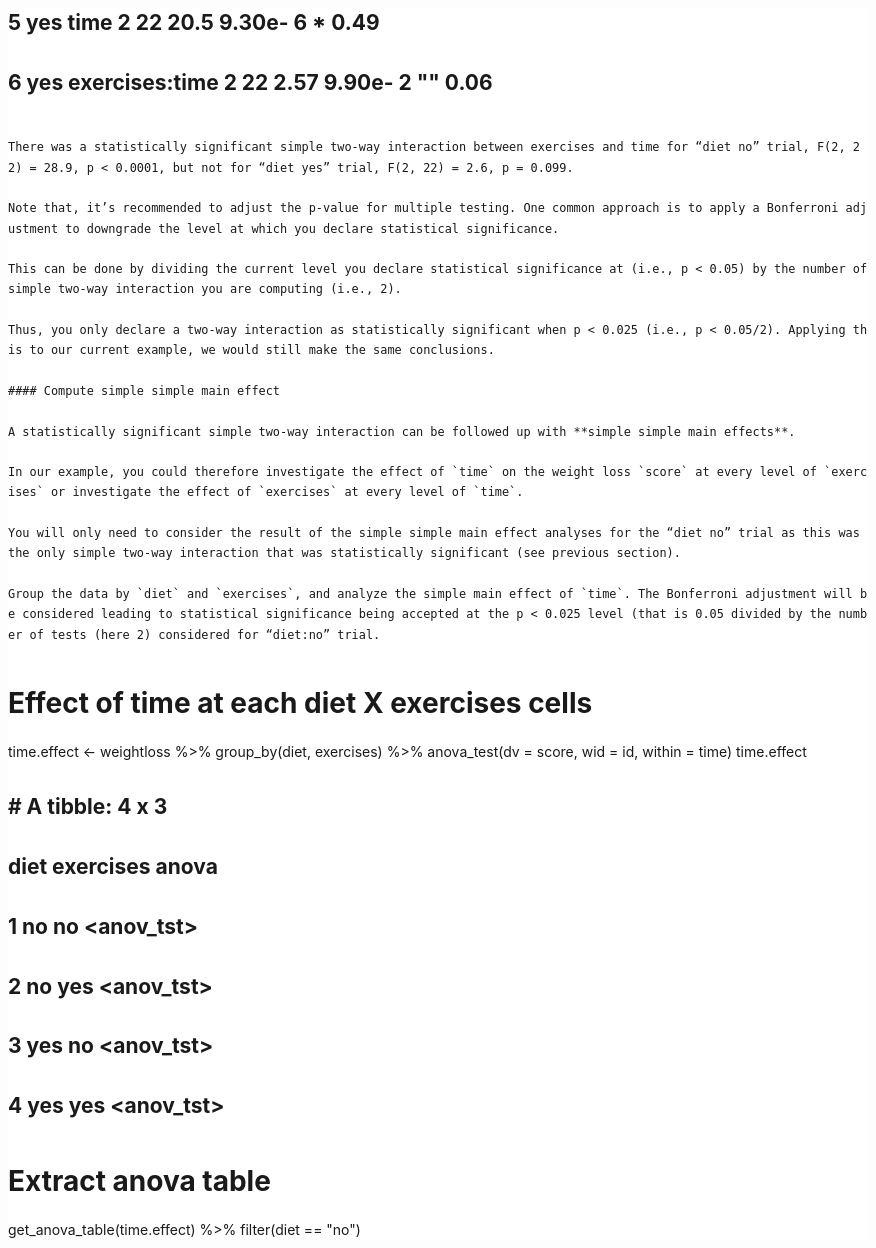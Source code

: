 ## 5 yes   time               2    22 20.5  9.30e- 6 *       0.49 
## 6 yes   exercises:time     2    22  2.57 9.90e- 2 ""      0.06
```

There was a statistically significant simple two-way interaction between exercises and time for “diet no” trial, F(2, 22) = 28.9, p < 0.0001, but not for “diet yes” trial, F(2, 22) = 2.6, p = 0.099.

Note that, it’s recommended to adjust the p-value for multiple testing. One common approach is to apply a Bonferroni adjustment to downgrade the level at which you declare statistical significance.

This can be done by dividing the current level you declare statistical significance at (i.e., p < 0.05) by the number of simple two-way interaction you are computing (i.e., 2).

Thus, you only declare a two-way interaction as statistically significant when p < 0.025 (i.e., p < 0.05/2). Applying this to our current example, we would still make the same conclusions.

#### Compute simple simple main effect

A statistically significant simple two-way interaction can be followed up with **simple simple main effects**.

In our example, you could therefore investigate the effect of `time` on the weight loss `score` at every level of `exercises` or investigate the effect of `exercises` at every level of `time`.

You will only need to consider the result of the simple simple main effect analyses for the “diet no” trial as this was the only simple two-way interaction that was statistically significant (see previous section).

Group the data by `diet` and `exercises`, and analyze the simple main effect of `time`. The Bonferroni adjustment will be considered leading to statistical significance being accepted at the p < 0.025 level (that is 0.05 divided by the number of tests (here 2) considered for “diet:no” trial.

```
# Effect of time at each diet X exercises cells
time.effect <- weightloss %>%
  group_by(diet, exercises) %>%
  anova_test(dv = score, wid = id, within = time)
time.effect
## # A tibble: 4 x 3
##   diet  exercises anova     
##   <fct> <fct>     <list>    
## 1 no    no        <anov_tst>
## 2 no    yes       <anov_tst>
## 3 yes   no        <anov_tst>
## 4 yes   yes       <anov_tst>
# Extract anova table
get_anova_table(time.effect) %>%
  filter(diet == "no")